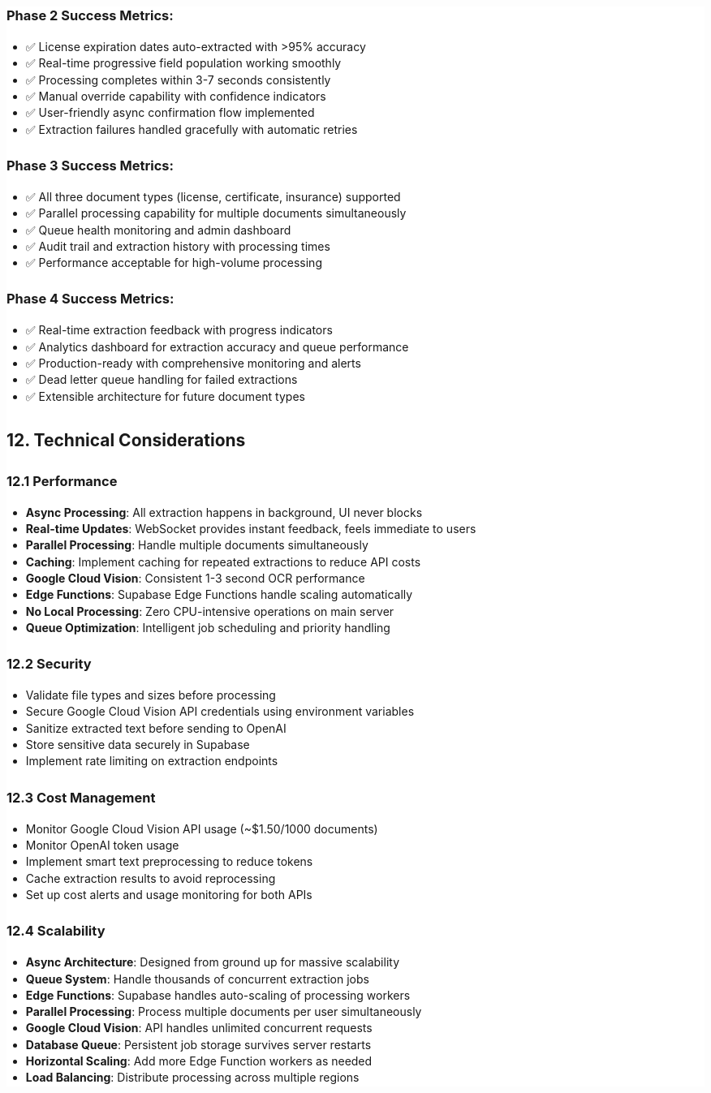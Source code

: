 ### Phase 2 Success Metrics:
- ✅ License expiration dates auto-extracted with >95% accuracy
- ✅ Real-time progressive field population working smoothly
- ✅ Processing completes within 3-7 seconds consistently
- ✅ Manual override capability with confidence indicators
- ✅ User-friendly async confirmation flow implemented
- ✅ Extraction failures handled gracefully with automatic retries

### Phase 3 Success Metrics:
- ✅ All three document types (license, certificate, insurance) supported
- ✅ Parallel processing capability for multiple documents simultaneously
- ✅ Queue health monitoring and admin dashboard
- ✅ Audit trail and extraction history with processing times
- ✅ Performance acceptable for high-volume processing

### Phase 4 Success Metrics:
- ✅ Real-time extraction feedback with progress indicators
- ✅ Analytics dashboard for extraction accuracy and queue performance
- ✅ Production-ready with comprehensive monitoring and alerts
- ✅ Dead letter queue handling for failed extractions
- ✅ Extensible architecture for future document types

## 12. Technical Considerations

### 12.1 Performance
- **Async Processing**: All extraction happens in background, UI never blocks
- **Real-time Updates**: WebSocket provides instant feedback, feels immediate to users
- **Parallel Processing**: Handle multiple documents simultaneously
- **Caching**: Implement caching for repeated extractions to reduce API costs
- **Google Cloud Vision**: Consistent 1-3 second OCR performance
- **Edge Functions**: Supabase Edge Functions handle scaling automatically
- **No Local Processing**: Zero CPU-intensive operations on main server
- **Queue Optimization**: Intelligent job scheduling and priority handling

### 12.2 Security
- Validate file types and sizes before processing
- Secure Google Cloud Vision API credentials using environment variables
- Sanitize extracted text before sending to OpenAI
- Store sensitive data securely in Supabase
- Implement rate limiting on extraction endpoints

### 12.3 Cost Management
- Monitor Google Cloud Vision API usage (~$1.50/1000 documents)
- Monitor OpenAI token usage
- Implement smart text preprocessing to reduce tokens
- Cache extraction results to avoid reprocessing
- Set up cost alerts and usage monitoring for both APIs

### 12.4 Scalability
- **Async Architecture**: Designed from ground up for massive scalability
- **Queue System**: Handle thousands of concurrent extraction jobs
- **Edge Functions**: Supabase handles auto-scaling of processing workers
- **Parallel Processing**: Process multiple documents per user simultaneously
- **Google Cloud Vision**: API handles unlimited concurrent requests
- **Database Queue**: Persistent job storage survives server restarts
- **Horizontal Scaling**: Add more Edge Function workers as needed
- **Load Balancing**: Distribute processing across multiple regions
